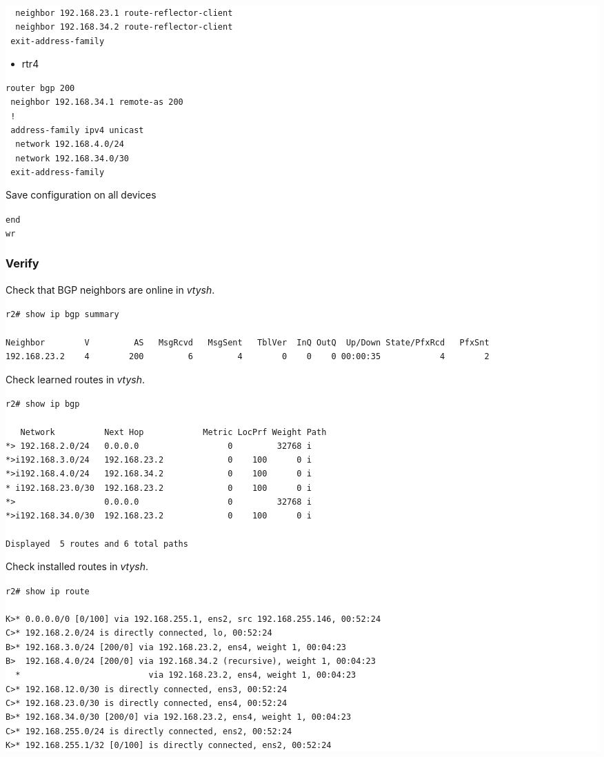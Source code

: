 ```
  neighbor 192.168.23.1 route-reflector-client
  neighbor 192.168.34.2 route-reflector-client
 exit-address-family
```
* rtr4
```
router bgp 200
 neighbor 192.168.34.1 remote-as 200
 !
 address-family ipv4 unicast
  network 192.168.4.0/24
  network 192.168.34.0/30
 exit-address-family
```

Save configuration on all devices
```
end
wr
```

### Verify
Check that BGP neighbors are online in *vtysh*.
```
r2# show ip bgp summary

Neighbor        V         AS   MsgRcvd   MsgSent   TblVer  InQ OutQ  Up/Down State/PfxRcd   PfxSnt
192.168.23.2    4        200         6         4        0    0    0 00:00:35            4        2
```

Check learned routes in *vtysh*.
```
r2# show ip bgp

   Network          Next Hop            Metric LocPrf Weight Path
*> 192.168.2.0/24   0.0.0.0                  0         32768 i
*>i192.168.3.0/24   192.168.23.2             0    100      0 i
*>i192.168.4.0/24   192.168.34.2             0    100      0 i
* i192.168.23.0/30  192.168.23.2             0    100      0 i
*>                  0.0.0.0                  0         32768 i
*>i192.168.34.0/30  192.168.23.2             0    100      0 i

Displayed  5 routes and 6 total paths
```

Check installed routes in *vtysh*.
```
r2# show ip route

K>* 0.0.0.0/0 [0/100] via 192.168.255.1, ens2, src 192.168.255.146, 00:52:24
C>* 192.168.2.0/24 is directly connected, lo, 00:52:24
B>* 192.168.3.0/24 [200/0] via 192.168.23.2, ens4, weight 1, 00:04:23
B>  192.168.4.0/24 [200/0] via 192.168.34.2 (recursive), weight 1, 00:04:23
  *                          via 192.168.23.2, ens4, weight 1, 00:04:23
C>* 192.168.12.0/30 is directly connected, ens3, 00:52:24
C>* 192.168.23.0/30 is directly connected, ens4, 00:52:24
B>* 192.168.34.0/30 [200/0] via 192.168.23.2, ens4, weight 1, 00:04:23
C>* 192.168.255.0/24 is directly connected, ens2, 00:52:24
K>* 192.168.255.1/32 [0/100] is directly connected, ens2, 00:52:24
```
